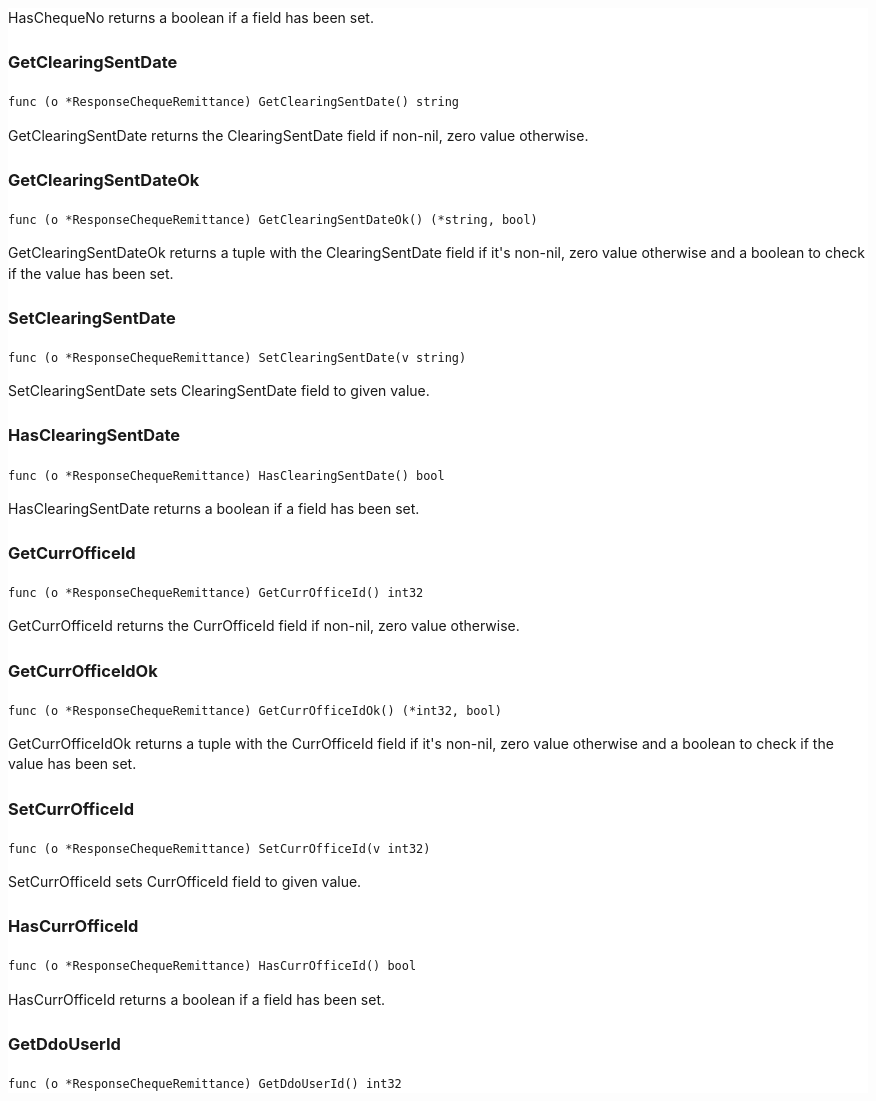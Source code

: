 HasChequeNo returns a boolean if a field has been set.

### GetClearingSentDate

`func (o *ResponseChequeRemittance) GetClearingSentDate() string`

GetClearingSentDate returns the ClearingSentDate field if non-nil, zero value otherwise.

### GetClearingSentDateOk

`func (o *ResponseChequeRemittance) GetClearingSentDateOk() (*string, bool)`

GetClearingSentDateOk returns a tuple with the ClearingSentDate field if it's non-nil, zero value otherwise
and a boolean to check if the value has been set.

### SetClearingSentDate

`func (o *ResponseChequeRemittance) SetClearingSentDate(v string)`

SetClearingSentDate sets ClearingSentDate field to given value.

### HasClearingSentDate

`func (o *ResponseChequeRemittance) HasClearingSentDate() bool`

HasClearingSentDate returns a boolean if a field has been set.

### GetCurrOfficeId

`func (o *ResponseChequeRemittance) GetCurrOfficeId() int32`

GetCurrOfficeId returns the CurrOfficeId field if non-nil, zero value otherwise.

### GetCurrOfficeIdOk

`func (o *ResponseChequeRemittance) GetCurrOfficeIdOk() (*int32, bool)`

GetCurrOfficeIdOk returns a tuple with the CurrOfficeId field if it's non-nil, zero value otherwise
and a boolean to check if the value has been set.

### SetCurrOfficeId

`func (o *ResponseChequeRemittance) SetCurrOfficeId(v int32)`

SetCurrOfficeId sets CurrOfficeId field to given value.

### HasCurrOfficeId

`func (o *ResponseChequeRemittance) HasCurrOfficeId() bool`

HasCurrOfficeId returns a boolean if a field has been set.

### GetDdoUserId

`func (o *ResponseChequeRemittance) GetDdoUserId() int32`
